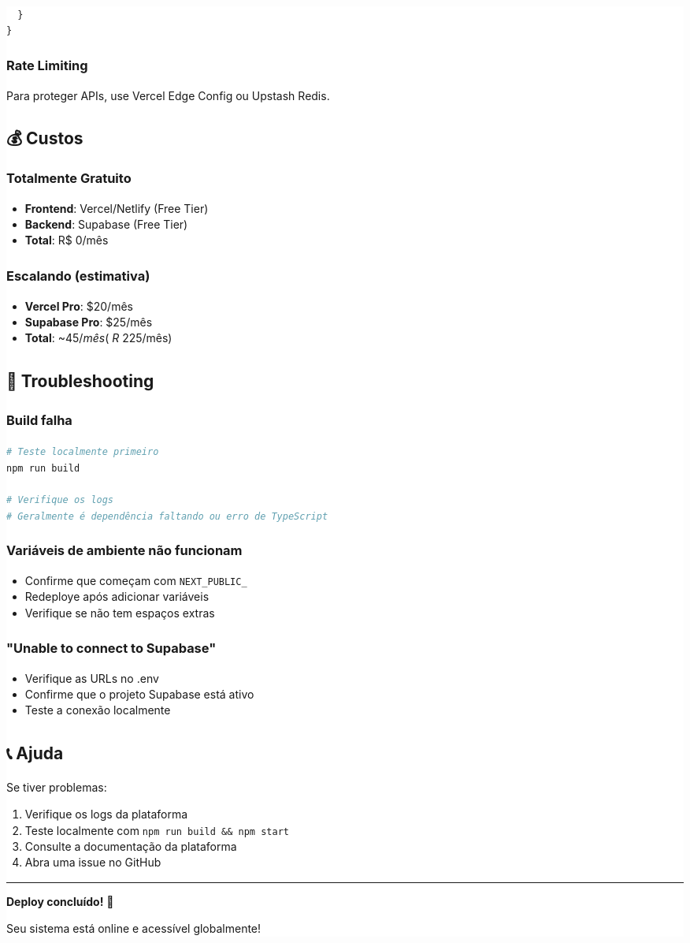 ```javascript
  }
}
```

### Rate Limiting

Para proteger APIs, use Vercel Edge Config ou Upstash Redis.

## 💰 Custos

### Totalmente Gratuito
- **Frontend**: Vercel/Netlify (Free Tier)
- **Backend**: Supabase (Free Tier)
- **Total**: R$ 0/mês

### Escalando (estimativa)
- **Vercel Pro**: $20/mês
- **Supabase Pro**: $25/mês
- **Total**: ~$45/mês (~R$ 225/mês)

## 🐛 Troubleshooting

### Build falha
```bash
# Teste localmente primeiro
npm run build

# Verifique os logs
# Geralmente é dependência faltando ou erro de TypeScript
```

### Variáveis de ambiente não funcionam
- Confirme que começam com `NEXT_PUBLIC_`
- Redeploye após adicionar variáveis
- Verifique se não tem espaços extras

### "Unable to connect to Supabase"
- Verifique as URLs no .env
- Confirme que o projeto Supabase está ativo
- Teste a conexão localmente

## 📞 Ajuda

Se tiver problemas:
1. Verifique os logs da plataforma
2. Teste localmente com `npm run build && npm start`
3. Consulte a documentação da plataforma
4. Abra uma issue no GitHub

---

**Deploy concluído!** 🎉

Seu sistema está online e acessível globalmente!

